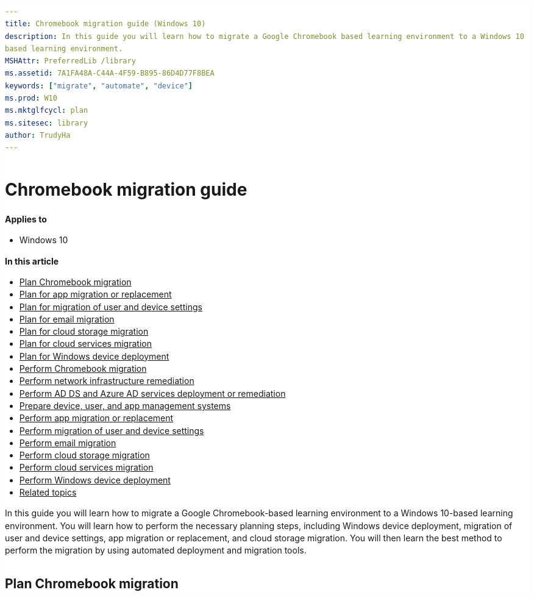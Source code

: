 ```yaml
---
title: Chromebook migration guide (Windows 10)
description: In this guide you will learn how to migrate a Google Chromebook based learning environment to a Windows 10 based learning environment.
MSHAttr: PreferredLib /library
ms.assetid: 7A1FA48A-C44A-4F59-B895-86D4D77F8BEA
keywords: ["migrate", "automate", "device"]
ms.prod: W10
ms.mktglfcycl: plan
ms.sitesec: library
author: TrudyHa
---
```


# Chromebook migration guide


**Applies to**

-   Windows 10

**In this article**

-   [Plan Chromebook migration](#plan-migration)
-   [Plan for app migration or replacement](#plan-app-migrate-replace)
-   [Plan for migration of user and device settings](#plan-migrate-user-device-settings)
-   [Plan for email migration](#plan-email-migrate)
-   [Plan for cloud storage migration](#plan-cloud-storage-migration)
-   [Plan for cloud services migration](#plan-cloud-services)
-   [Plan for Windows device deployment](#plan-windevice-deploy)
-   [Perform Chromebook migration](#perform-chromebook-migration)
-   [Perform network infrastructure remediation](#network-infra-remediation)
-   [Perform AD DS and Azure AD services deployment or remediation](#perform-ad-ds-and-azure-ad-services-deployment-or-remediation)
-   [Prepare device, user, and app management systems](#prepare-device--user--and-app-management-systems)
-   [Perform app migration or replacement](#perform-app-migration-or-replacement-)
-   [Perform migration of user and device settings](#migrate-user-device-settings)
-   [Perform email migration](#perform-email-migration)
-   [Perform cloud storage migration](#perform-cloud-storage-migration)
-   [Perform cloud services migration](#perform-cloud-services-migration)
-   [Perform Windows device deployment](#perform-windows-device-deployment)
-   [Related topics](#related-topics)

In this guide you will learn how to migrate a Google Chromebook-based learning environment to a Windows 10-based learning environment. You will learn how to perform the necessary planning steps, including Windows device deployment, migration of user and device settings, app migration or replacement, and cloud storage migration. You will then learn the best method to perform the migration by using automated deployment and migration tools.

## <a href="" id="plan-migration"></a>Plan Chromebook migration
